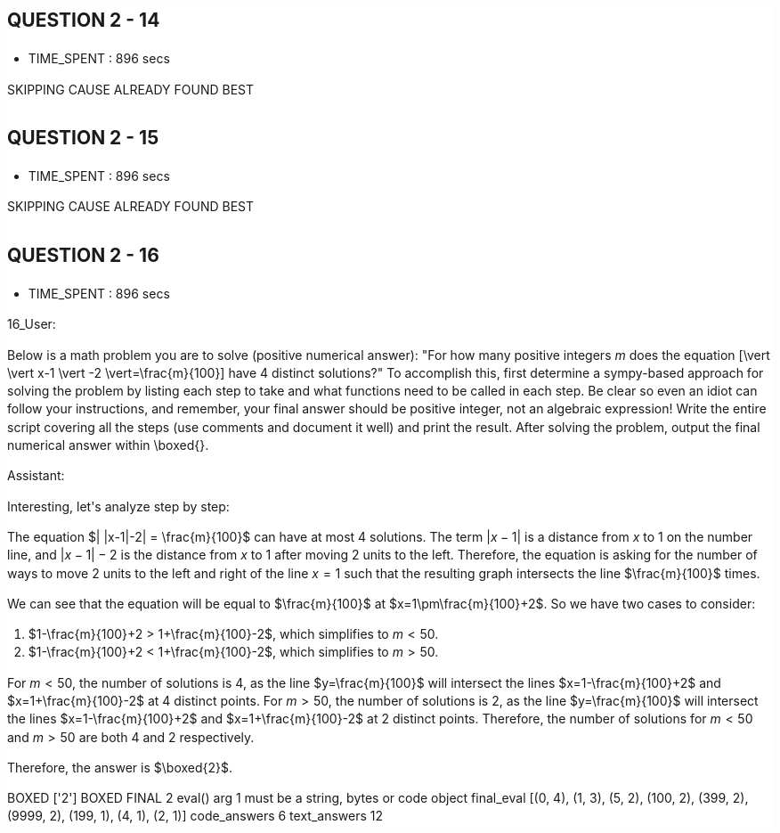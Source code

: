 

## QUESTION 2 - 14 
- TIME_SPENT : 896 secs

SKIPPING CAUSE ALREADY FOUND BEST



## QUESTION 2 - 15 
- TIME_SPENT : 896 secs

SKIPPING CAUSE ALREADY FOUND BEST



## QUESTION 2 - 16 
- TIME_SPENT : 896 secs

16_User:

Below is a math problem you are to solve (positive numerical answer):
"For how many positive integers $m$ does the equation \[\vert \vert x-1 \vert -2 \vert=\frac{m}{100}\] have $4$ distinct solutions?"
To accomplish this, first determine a sympy-based approach for solving the problem by listing each step to take and what functions need to be called in each step. Be clear so even an idiot can follow your instructions, and remember, your final answer should be positive integer, not an algebraic expression!
Write the entire script covering all the steps (use comments and document it well) and print the result. After solving the problem, output the final numerical answer within \boxed{}.

Assistant: 

Interesting, let's analyze step by step:



The equation $| |x-1|-2| = \frac{m}{100}$ can have at most 4 solutions. The term $|x-1|$ is a distance from $x$ to $1$ on the number line, and $|x-1|-2$ is the distance from $x$ to $1$ after moving 2 units to the left. Therefore, the equation is asking for the number of ways to move 2 units to the left and right of the line $x=1$ such that the resulting graph intersects the line $\frac{m}{100}$ times. 

We can see that the equation will be equal to $\frac{m}{100}$ at $x=1\pm\frac{m}{100}+2$. So we have two cases to consider:

1. $1-\frac{m}{100}+2 > 1+\frac{m}{100}-2$, which simplifies to $m<50$.
2. $1-\frac{m}{100}+2 < 1+\frac{m}{100}-2$, which simplifies to $m>50$.

For $m<50$, the number of solutions is $4$, as the line $y=\frac{m}{100}$ will intersect the lines $x=1-\frac{m}{100}+2$ and $x=1+\frac{m}{100}-2$ at $4$ distinct points. For $m>50$, the number of solutions is $2$, as the line $y=\frac{m}{100}$ will intersect the lines $x=1-\frac{m}{100}+2$ and $x=1+\frac{m}{100}-2$ at $2$ distinct points. Therefore, the number of solutions for $m<50$ and $m>50$ are both $4$ and $2$ respectively.

Therefore, the answer is $\boxed{2}$.

BOXED ['2']
BOXED FINAL 2
eval() arg 1 must be a string, bytes or code object final_eval
[(0, 4), (1, 3), (5, 2), (100, 2), (399, 2), (9999, 2), (199, 1), (4, 1), (2, 1)]
code_answers 6 text_answers 12
